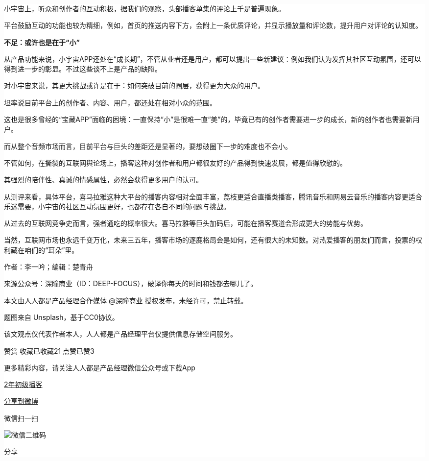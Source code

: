 小宇宙上，听众和创作者的互动积极，据我们的观察，头部播客单集的评论上千是普遍现象。

平台鼓励互动的功能也较为精细，例如，首页的推送内容下方，会附上一条优质评论，并显示播放量和评论数，提升用户对评论的认知度。

**不足：或许也是在于“小”**

从产品功能来说，小宇宙APP还处在“成长期”，不管从业者还是用户，都可以提出一些新建议：例如我们认为发挥其社区互动氛围，还可以得到进一步的彰显。不过这些谈不上是产品的缺陷。

对小宇宙来说，其更大挑战或许是在于：如何突破目前的圈层，获得更为大众的用户。

坦率说目前平台上的创作者、内容、用户，都还处在相对小众的范围。

这也是很多曾经的“宝藏APP”面临的困境：一直保持“小”是很难一直“美”的，毕竟已有的创作者需要进一步的成长，新的创作者也需要新用户。

而从整个音频市场而言，目前平台与巨头的差距还是显著的，要想破圈下一步的难度也不会小。

不管如何，在撕裂的互联网舆论场上，播客这种对创作者和用户都很友好的产品得到快速发展，都是值得欣慰的。

其强烈的陪伴性、真诚的情感属性，必然会获得更多用户的认可。

从测评来看，具体平台，喜马拉雅这种大平台的播客内容相对全面丰富，荔枝更适合直播类播客，腾讯音乐和网易云音乐的播客内容更适合乐迷需要，小宇宙的社区互动氛围更好，也都存在各自不同的问题与挑战。

从过去的互联网竞争史而言，强者通吃的概率很大。喜马拉雅等巨头加码后，可能在播客赛道会形成更大的势能与优势。

当然，互联网市场也永远千变万化，未来三五年，播客市场的逐鹿格局会是如何，还有很大的未知数。对热爱播客的朋友们而言，投票的权利藏在咱们的“耳朵”里。

作者：李一吟；编辑：楚青舟

来源公众号：深瞳商业（ID：DEEP-FOCUS），破译你每天的时间和钱都去哪儿了。

本文由人人都是产品经理合作媒体 @深瞳商业 授权发布，未经许可，禁止转载。

题图来自 Unsplash，基于CC0协议。

该文观点仅代表作者本人，人人都是产品经理平台仅提供信息存储空间服务。

赞赏 收藏已收藏21 点赞已赞3

更多精彩内容，请关注人人都是产品经理微信公众号或下载App

[2年](https://www.woshipm.com/tag/2%e5%b9%b4)[初级](https://www.woshipm.com/tag/%e5%88%9d%e7%ba%a7)[播客](https://www.woshipm.com/tag/%e6%92%ad%e5%ae%a2)

[分享到微博](https://service.weibo.com/share/share.php?appkey=2775287854&title=小宇宙、蜻蜓、荔枝、酷我……哪个平台的播客最“好听”？&url=https://www.woshipm.com/evaluating/5824199.html&pic=https://image.woshipm.com/2023/04/13/aacf2cd8-d9df-11ed-8d63-00163e0b5ff3.jpg)

微信扫一扫

![微信二维码](https://api.pwmqr.com/qrcode/create/?url=https://www.woshipm.com/evaluating/5824199.html)

分享